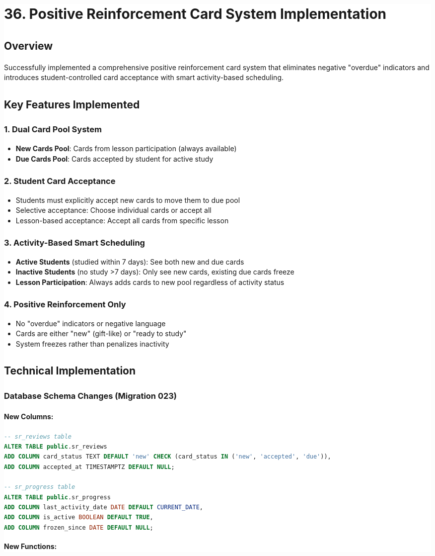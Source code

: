 # 36. Positive Reinforcement Card System Implementation

## Overview
Successfully implemented a comprehensive positive reinforcement card system that eliminates negative "overdue" indicators and introduces student-controlled card acceptance with smart activity-based scheduling.

## Key Features Implemented

### 1. **Dual Card Pool System**
- **New Cards Pool**: Cards from lesson participation (always available)
- **Due Cards Pool**: Cards accepted by student for active study

### 2. **Student Card Acceptance**
- Students must explicitly accept new cards to move them to due pool
- Selective acceptance: Choose individual cards or accept all
- Lesson-based acceptance: Accept all cards from specific lesson

### 3. **Activity-Based Smart Scheduling**
- **Active Students** (studied within 7 days): See both new and due cards
- **Inactive Students** (no study >7 days): Only see new cards, existing due cards freeze
- **Lesson Participation**: Always adds cards to new pool regardless of activity status

### 4. **Positive Reinforcement Only**
- No "overdue" indicators or negative language
- Cards are either "new" (gift-like) or "ready to study" 
- System freezes rather than penalizes inactivity

## Technical Implementation

### Database Schema Changes (Migration 023)

#### New Columns:
```sql
-- sr_reviews table
ALTER TABLE public.sr_reviews 
ADD COLUMN card_status TEXT DEFAULT 'new' CHECK (card_status IN ('new', 'accepted', 'due')),
ADD COLUMN accepted_at TIMESTAMPTZ DEFAULT NULL;

-- sr_progress table  
ALTER TABLE public.sr_progress 
ADD COLUMN last_activity_date DATE DEFAULT CURRENT_DATE,
ADD COLUMN is_active BOOLEAN DEFAULT TRUE,
ADD COLUMN frozen_since DATE DEFAULT NULL;
```

#### New Functions:
